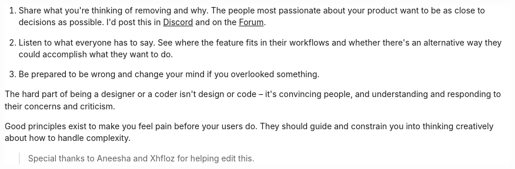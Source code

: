 1. Share what you're thinking of removing and why. The people most passionate about your product want to be as close to decisions as possible. I'd post this in [Discord](https://discord.gg/h2sR45Nby8) and on the [Forum](https://club.kinopio.club/).

2. Listen to what everyone has to say. See where the feature fits in their workflows and whether there's an alternative way they could accomplish what they want to do.

3. Be prepared to be wrong and change your mind if you overlooked something.

The hard part of being a designer or a coder isn't design or code – it's convincing people, and understanding and responding to their concerns and criticism.

Good principles exist to make you feel pain before your users do. They should guide and constrain you into thinking creatively about how to handle complexity.

> Special thanks to Aneesha and Xhfloz for helping edit this.
